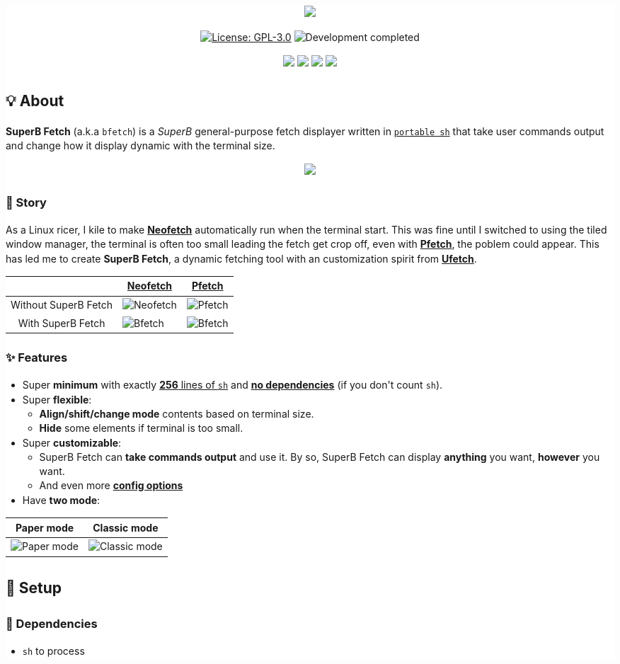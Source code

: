 <p align="center"><img width="100%" src="https://user-images.githubusercontent.com/43980777/107769286-5a11a980-6d6a-11eb-9d65-ed07bf79a5c0.png"></p>
<p align="center"><a href="https://github.com/NNBnh/bfetch/blob/main/LICENSE"><img src="https://img.shields.io/github/license/NNBnh/bfetch?labelColor=2A2734&color=DEAB63&style=for-the-badge" alt="License: GPL-3.0"></a> <img src="https://img.shields.io/badge/development-completed-%23DEAB63.svg?labelColor=2A2734&style=for-the-badge&logoColor=FFFFFF" alt="Development completed"></p>
<p align="center"><a href="https://github.com/NNBnh/bfetch/watchers"><img src="https://img.shields.io/github/watchers/NNBnh/bfetch?labelColor=2A2734&color=DEAB63&style=flat-square"></a> <a href="https://github.com/NNBnh/bfetch/stargazers"><img src="https://img.shields.io/github/stars/NNBnh/bfetch?labelColor=2A2734&color=DEAB63&style=flat-square"></a> <a href="https://github.com/NNBnh/bfetch/network/members"><img src="https://img.shields.io/github/forks/NNBnh/bfetch?labelColor=2A2734&color=DEAB63&style=flat-square"></a> <a href="https://github.com/NNBnh/bfetch/issues"><img src="https://img.shields.io/github/issues/NNBnh/bfetch?labelColor=2A2734&color=DEAB63&style=flat-square"></a></p>

## 💡 About
**SuperB Fetch** (a.k.a `bfetch`) is a *SuperB* general-purpose fetch displayer written in [`portable sh`](https://github.com/dylanaraps/pure-sh-bible) that take user commands output and change how it display dynamic with the terminal size.

<p align="center"><a href="https://asciinema.org/a/381349" target="_blank"><img src="https://asciinema.org/a/381349.svg"></a></p>

### 📔 Story
As a Linux ricer, I kile to make [**Neofetch**](https://github.com/dylanaraps/neofetch) automatically run when the terminal start.
This was fine until I switched to using the tiled window manager, the terminal is often too small leading the fetch get crop off, even with [**Pfetch**](https://github.com/dylanaraps/pfetch), the poblem could appear.
This has led me to create **SuperB Fetch**, a dynamic fetching tool with an customization spirit from [**Ufetch**](https://gitlab.com/jschx/ufetch).

| |[Neofetch](https://github.com/dylanaraps/neofetch)|[Pfetch](https://github.com/dylanaraps/pfetch)|
|:-:|-|-|
|Without SuperB Fetch|![Neofetch](https://user-images.githubusercontent.com/43980777/108312895-ef3cf400-71e9-11eb-8783-5d5d437c166a.png)|![Pfetch](https://user-images.githubusercontent.com/43980777/108312916-f532d500-71e9-11eb-9313-66363806bb4e.png)|
|With SuperB Fetch|![Bfetch](https://user-images.githubusercontent.com/43980777/108312905-f237e480-71e9-11eb-97db-4f2d0f5cdb8b.png)|![Bfetch](https://user-images.githubusercontent.com/43980777/108312925-f82dc580-71e9-11eb-97ab-1d9becab58dd.png)|

### ✨ Features
- Super **minimum** with exactly [**256** lines of `sh`](bfetch#L256) and [**no dependencies**](#-dependencies) (if you don't count `sh`).
- Super **flexible**:
  - **Align/shift/change mode** contents based on terminal size.
  - **Hide** some elements if terminal is too small.
- Super **customizable**:
  - SuperB Fetch can **take commands output** and use it. By so, SuperB Fetch can display **anything** you want, **however** you want.
  - And even more [**config options**](#%EF%B8%8F-configuration)
- Have **two mode**:

|Paper mode|Classic mode|
|-|-|
|![Paper mode](https://user-images.githubusercontent.com/43980777/108312884-eba96d00-71e9-11eb-90f7-301537ba2000.png)|![Classic mode](https://user-images.githubusercontent.com/43980777/108312871-e64c2280-71e9-11eb-8569-f38765891480.png)|

## 🚀 Setup
### 🧾 Dependencies
- `sh` to process

